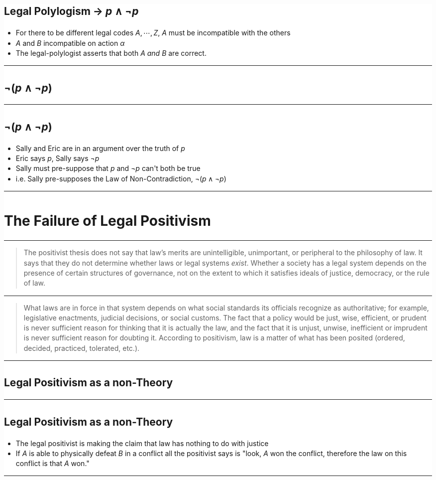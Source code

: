 
## Legal Polylogism $\longrightarrow$ $p\wedge\neg p$
 * For there to be different legal codes $A,\cdots,Z$, $A$ must be incompatible with the others
 * $A$ and $B$ incompatible on action $\alpha$
 * The legal-polylogist asserts that both $A$ *and* $B$ are correct.

---

## $\neg(p\wedge\neg p)$

---

## $\neg(p\wedge\neg p)$
 * Sally and Eric are in an argument over the truth of $p$
 * Eric says $p$, Sally says $\neg p$
 * Sally must pre-suppose that $p$ and $\neg p$ can't both be true
 * i.e. Sally pre-supposes the Law of Non-Contradiction, $\neg(p\wedge\neg p)$

---

# The Failure of Legal Positivism

---



> The positivist thesis does not say that law’s merits are unintelligible, unimportant, or peripheral to the philosophy of law. It says that they do not determine whether laws or legal systems *exist*. Whether a society has a legal system depends on the presence of certain structures of governance, not on the extent to which it satisfies ideals of justice, democracy, or the rule of law.

---



> What laws are in force in that system depends on what social standards its officials recognize as authoritative; for example, legislative enactments, judicial decisions, or social customs. The fact that a policy would be just, wise, efficient, or prudent is never sufficient reason for thinking that it is actually the law, and the fact that it is unjust, unwise, inefficient or imprudent is never sufficient reason for doubting it. According to positivism, law is a matter of what has been posited (ordered, decided, practiced, tolerated, etc.).

---

## Legal Positivism as a non-Theory

---

## Legal Positivism as a non-Theory
 * The legal positivist is making the claim that law has nothing to do with justice
 * If $A$ is able to physically defeat $B$ in a conflict all the positivist says is "look, $A$ won the conflict, therefore the law on this conflict is that $A$ won."

---